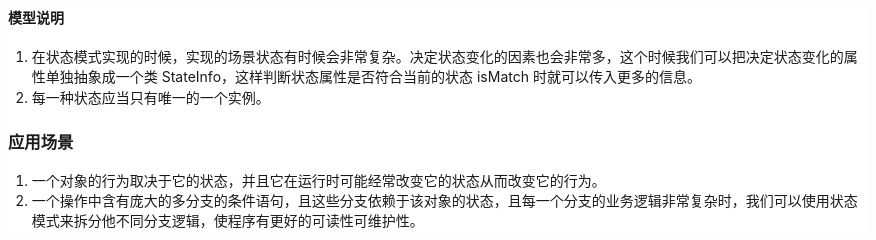 #### 模型说明

1. 在状态模式实现的时候，实现的场景状态有时候会非常复杂。决定状态变化的因素也会非常多，这个时候我们可以把决定状态变化的属性单独抽象成一个类 StateInfo，这样判断状态属性是否符合当前的状态 isMatch 时就可以传入更多的信息。
2. 每一种状态应当只有唯一的一个实例。

### 应用场景

1. 一个对象的行为取决于它的状态，并且它在运行时可能经常改变它的状态从而改变它的行为。
2. 一个操作中含有庞大的多分支的条件语句，且这些分支依赖于该对象的状态，且每一个分支的业务逻辑非常复杂时，我们可以使用状态模式来拆分他不同分支逻辑，使程序有更好的可读性可维护性。
